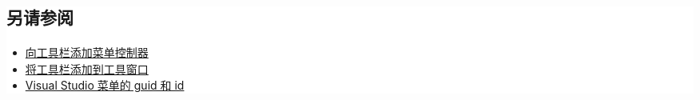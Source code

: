 ## <a name="see-also"></a>另请参阅
- [向工具栏添加菜单控制器](../../extensibility/adding-a-menu-controller-to-a-toolbar.md)
- [将工具栏添加到工具窗口](../../extensibility/adding-a-toolbar-to-a-tool-window.md)
- [Visual Studio 菜单的 guid 和 id](../../extensibility/internals/guids-and-ids-of-visual-studio-menus.md)
